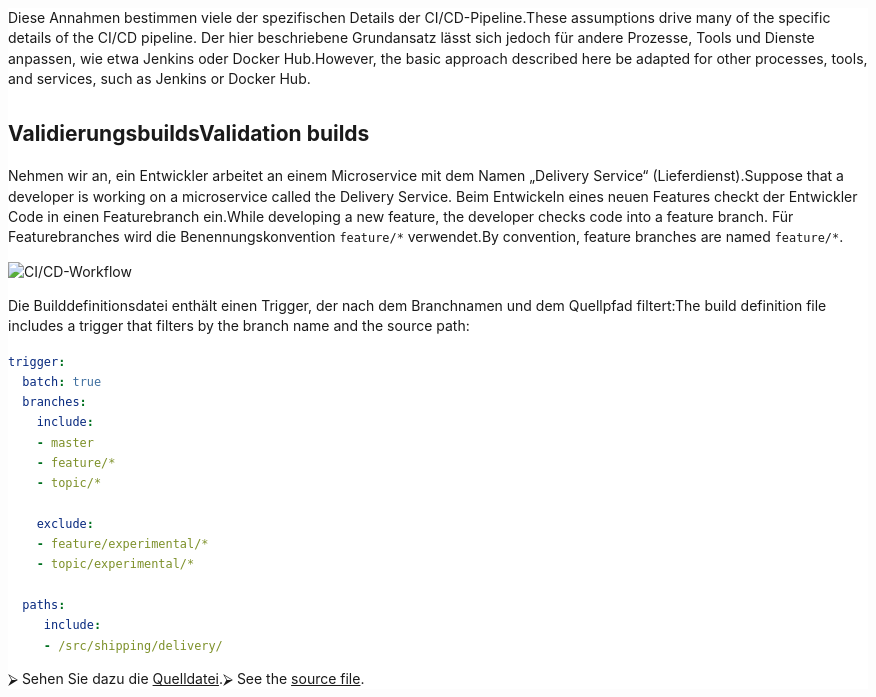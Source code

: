 <span data-ttu-id="ceb99-126">Diese Annahmen bestimmen viele der spezifischen Details der CI/CD-Pipeline.</span><span class="sxs-lookup"><span data-stu-id="ceb99-126">These assumptions drive many of the specific details of the CI/CD pipeline.</span></span> <span data-ttu-id="ceb99-127">Der hier beschriebene Grundansatz lässt sich jedoch für andere Prozesse, Tools und Dienste anpassen, wie etwa Jenkins oder Docker Hub.</span><span class="sxs-lookup"><span data-stu-id="ceb99-127">However, the basic approach described here be adapted for other processes, tools, and services, such as Jenkins or Docker Hub.</span></span>

## <a name="validation-builds"></a><span data-ttu-id="ceb99-128">Validierungsbuilds</span><span class="sxs-lookup"><span data-stu-id="ceb99-128">Validation builds</span></span>

<span data-ttu-id="ceb99-129">Nehmen wir an, ein Entwickler arbeitet an einem Microservice mit dem Namen „Delivery Service“ (Lieferdienst).</span><span class="sxs-lookup"><span data-stu-id="ceb99-129">Suppose that a developer is working on a microservice called the Delivery Service.</span></span> <span data-ttu-id="ceb99-130">Beim Entwickeln eines neuen Features checkt der Entwickler Code in einen Featurebranch ein.</span><span class="sxs-lookup"><span data-stu-id="ceb99-130">While developing a new feature, the developer checks code into a feature branch.</span></span> <span data-ttu-id="ceb99-131">Für Featurebranches wird die Benennungskonvention `feature/*` verwendet.</span><span class="sxs-lookup"><span data-stu-id="ceb99-131">By convention, feature branches are named `feature/*`.</span></span>

![CI/CD-Workflow](./images/aks-cicd-1.png)

<span data-ttu-id="ceb99-133">Die Builddefinitionsdatei enthält einen Trigger, der nach dem Branchnamen und dem Quellpfad filtert:</span><span class="sxs-lookup"><span data-stu-id="ceb99-133">The build definition file includes a trigger that filters by the branch name and the source path:</span></span>

```yaml
trigger:
  batch: true
  branches:
    include:
    - master
    - feature/*
    - topic/*

    exclude:
    - feature/experimental/*
    - topic/experimental/*

  paths:
     include:
     - /src/shipping/delivery/
```

<span data-ttu-id="ceb99-134">&#11162; Sehen Sie dazu die [Quelldatei](https://github.com/mspnp/microservices-reference-implementation/blob/master/src/shipping/delivery/azure-pipelines-validation.yml).</span><span class="sxs-lookup"><span data-stu-id="ceb99-134">&#11162; See the [source file](https://github.com/mspnp/microservices-reference-implementation/blob/master/src/shipping/delivery/azure-pipelines-validation.yml).</span></span>
